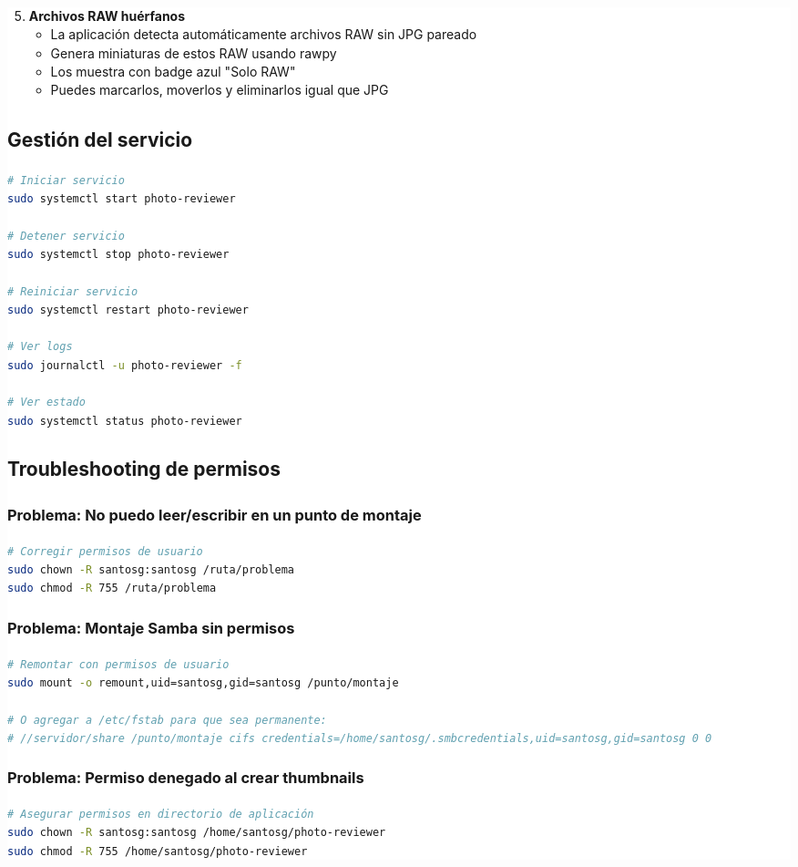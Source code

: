 5. **Archivos RAW huérfanos**
   - La aplicación detecta automáticamente archivos RAW sin JPG pareado
   - Genera miniaturas de estos RAW usando rawpy
   - Los muestra con badge azul "Solo RAW"
   - Puedes marcarlos, moverlos y eliminarlos igual que JPG

## Gestión del servicio

```bash
# Iniciar servicio
sudo systemctl start photo-reviewer

# Detener servicio
sudo systemctl stop photo-reviewer

# Reiniciar servicio
sudo systemctl restart photo-reviewer

# Ver logs
sudo journalctl -u photo-reviewer -f

# Ver estado
sudo systemctl status photo-reviewer
```

## Troubleshooting de permisos

### Problema: No puedo leer/escribir en un punto de montaje

```bash
# Corregir permisos de usuario
sudo chown -R santosg:santosg /ruta/problema
sudo chmod -R 755 /ruta/problema
```

### Problema: Montaje Samba sin permisos

```bash
# Remontar con permisos de usuario
sudo mount -o remount,uid=santosg,gid=santosg /punto/montaje

# O agregar a /etc/fstab para que sea permanente:
# //servidor/share /punto/montaje cifs credentials=/home/santosg/.smbcredentials,uid=santosg,gid=santosg 0 0
```

### Problema: Permiso denegado al crear thumbnails

```bash
# Asegurar permisos en directorio de aplicación
sudo chown -R santosg:santosg /home/santosg/photo-reviewer
sudo chmod -R 755 /home/santosg/photo-reviewer
```
